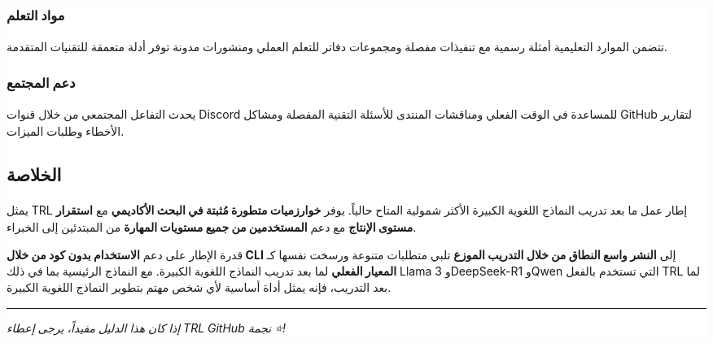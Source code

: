 ### مواد التعلم

تتضمن الموارد التعليمية أمثلة رسمية مع تنفيذات مفصلة ومجموعات دفاتر للتعلم العملي ومنشورات مدونة توفر أدلة متعمقة للتقنيات المتقدمة.

### دعم المجتمع

يحدث التفاعل المجتمعي من خلال قنوات Discord للمساعدة في الوقت الفعلي ومناقشات المنتدى للأسئلة التقنية المفصلة ومشاكل GitHub لتقارير الأخطاء وطلبات الميزات.

## الخلاصة

يمثل TRL إطار عمل ما بعد تدريب النماذج اللغوية الكبيرة الأكثر شمولية المتاح حالياً. يوفر **خوارزميات متطورة مُثبتة في البحث الأكاديمي** مع **استقرار مستوى الإنتاج** مع دعم **المستخدمين من جميع مستويات المهارة** من المبتدئين إلى الخبراء.

قدرة الإطار على دعم **الاستخدام بدون كود من خلال CLI** إلى **النشر واسع النطاق من خلال التدريب الموزع** تلبي متطلبات متنوعة ورسخت نفسها كـ **المعيار الفعلي** لما بعد تدريب النماذج اللغوية الكبيرة. مع النماذج الرئيسية بما في ذلك Llama 3 وDeepSeek-R1 وQwen التي تستخدم بالفعل TRL لما بعد التدريب، فإنه يمثل أداة أساسية لأي شخص مهتم بتطوير النماذج اللغوية الكبيرة.

---

*إذا كان هذا الدليل مفيداً، يرجى إعطاء TRL GitHub نجمة ⭐!*
